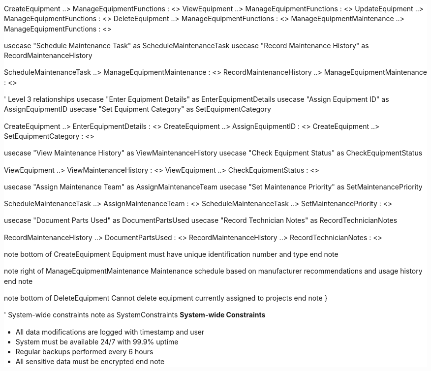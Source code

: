   CreateEquipment ..> ManageEquipmentFunctions : <<extend>>
  ViewEquipment ..> ManageEquipmentFunctions : <<extend>>
  UpdateEquipment ..> ManageEquipmentFunctions : <<extend>>
  DeleteEquipment ..> ManageEquipmentFunctions : <<extend>>
  ManageEquipmentMaintenance ..> ManageEquipmentFunctions : <<extend>>
  
  usecase "Schedule Maintenance Task" as ScheduleMaintenanceTask
  usecase "Record Maintenance History" as RecordMaintenanceHistory
  
  ScheduleMaintenanceTask ..> ManageEquipmentMaintenance : <<extend>>
  RecordMaintenanceHistory ..> ManageEquipmentMaintenance : <<extend>>
  
  ' Level 3 relationships
  usecase "Enter Equipment Details" as EnterEquipmentDetails
  usecase "Assign Equipment ID" as AssignEquipmentID
  usecase "Set Equipment Category" as SetEquipmentCategory
  
  CreateEquipment ..> EnterEquipmentDetails : <<include>>
  CreateEquipment ..> AssignEquipmentID : <<include>>
  CreateEquipment ..> SetEquipmentCategory : <<include>>
  
  usecase "View Maintenance History" as ViewMaintenanceHistory
  usecase "Check Equipment Status" as CheckEquipmentStatus
  
  ViewEquipment ..> ViewMaintenanceHistory : <<extend>>
  ViewEquipment ..> CheckEquipmentStatus : <<extend>>
  
  usecase "Assign Maintenance Team" as AssignMaintenanceTeam
  usecase "Set Maintenance Priority" as SetMaintenancePriority
  
  ScheduleMaintenanceTask ..> AssignMaintenanceTeam : <<include>>
  ScheduleMaintenanceTask ..> SetMaintenancePriority : <<include>>
  
  usecase "Document Parts Used" as DocumentPartsUsed
  usecase "Record Technician Notes" as RecordTechnicianNotes
  
  RecordMaintenanceHistory ..> DocumentPartsUsed : <<include>>
  RecordMaintenanceHistory ..> RecordTechnicianNotes : <<include>>
  
  note bottom of CreateEquipment
    Equipment must have unique
    identification number and type
  end note
  
  note right of ManageEquipmentMaintenance
    Maintenance schedule based on
    manufacturer recommendations
    and usage history
  end note
  
  note bottom of DeleteEquipment
    Cannot delete equipment
    currently assigned to projects
  end note
}

' System-wide constraints
note as SystemConstraints
  <b>System-wide Constraints</b>
  - All data modifications are logged with timestamp and user
  - System must be available 24/7 with 99.9% uptime
  - Regular backups performed every 6 hours
  - All sensitive data must be encrypted
end note
